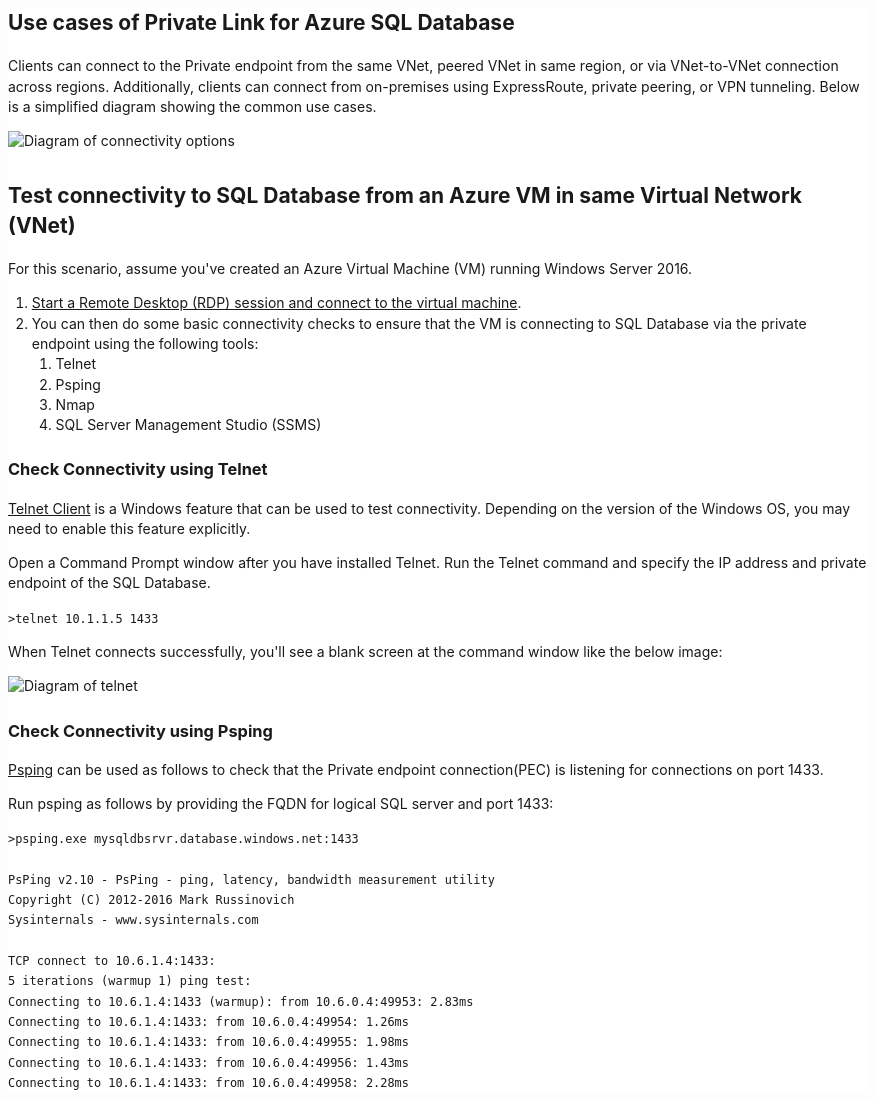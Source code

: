 ## Use cases of Private Link for Azure SQL Database 

Clients can connect to the Private endpoint from the same VNet, peered VNet in same region, or via VNet-to-VNet connection across regions. Additionally, clients can connect from on-premises using ExpressRoute, private peering, or VPN tunneling. Below is a simplified diagram showing the common use cases.

 ![Diagram of connectivity options][1]

## Test connectivity to SQL Database from an Azure VM in same Virtual Network (VNet)

For this scenario, assume you've created an Azure Virtual Machine (VM) running Windows Server 2016. 

1. [Start a Remote Desktop (RDP) session and connect to the virtual machine](../../virtual-machines/windows/connect-logon.md#connect-to-the-virtual-machine). 
1. You can then do some basic connectivity checks to ensure that the VM is connecting to SQL Database via the private endpoint using the following tools:
    1. Telnet
    1. Psping
    1. Nmap
    1. SQL Server Management Studio (SSMS)

### Check Connectivity using Telnet

[Telnet Client](https://docs.microsoft.com/previous-versions/windows/it-pro/windows-server-2008-R2-and-2008/cc754293%28v%3dws.10%29) is a Windows feature that can be used to test connectivity. Depending on the version of the Windows OS, you may need to enable this feature explicitly. 

Open a Command Prompt window after you have installed Telnet. Run the Telnet command and specify the IP address and private endpoint of the SQL Database.

```
>telnet 10.1.1.5 1433
```

When Telnet connects successfully, you'll see a blank screen at the command window like the below image:

 ![Diagram of telnet][2]

### Check Connectivity using Psping

[Psping](/sysinternals/downloads/psping) can be used as follows to check that the Private endpoint connection(PEC) is listening for connections on port 1433.

Run psping as follows by providing the FQDN for logical SQL server and port 1433:

```
>psping.exe mysqldbsrvr.database.windows.net:1433

PsPing v2.10 - PsPing - ping, latency, bandwidth measurement utility
Copyright (C) 2012-2016 Mark Russinovich
Sysinternals - www.sysinternals.com

TCP connect to 10.6.1.4:1433:
5 iterations (warmup 1) ping test:
Connecting to 10.6.1.4:1433 (warmup): from 10.6.0.4:49953: 2.83ms
Connecting to 10.6.1.4:1433: from 10.6.0.4:49954: 1.26ms
Connecting to 10.6.1.4:1433: from 10.6.0.4:49955: 1.98ms
Connecting to 10.6.1.4:1433: from 10.6.0.4:49956: 1.43ms
Connecting to 10.6.1.4:1433: from 10.6.0.4:49958: 2.28ms
```


[1]: media/quickstart-create-single-database/pe-connect-overview.png
[2]: media/quickstart-create-single-database/telnet-result.png
[3]: media/quickstart-create-single-database/pec-list-before.png
[4]: media/quickstart-create-single-database/pec-approve.png
[5]: media/quickstart-create-single-database/pec-list-after.png
[6]: media/quickstart-create-single-database/pec-select.png